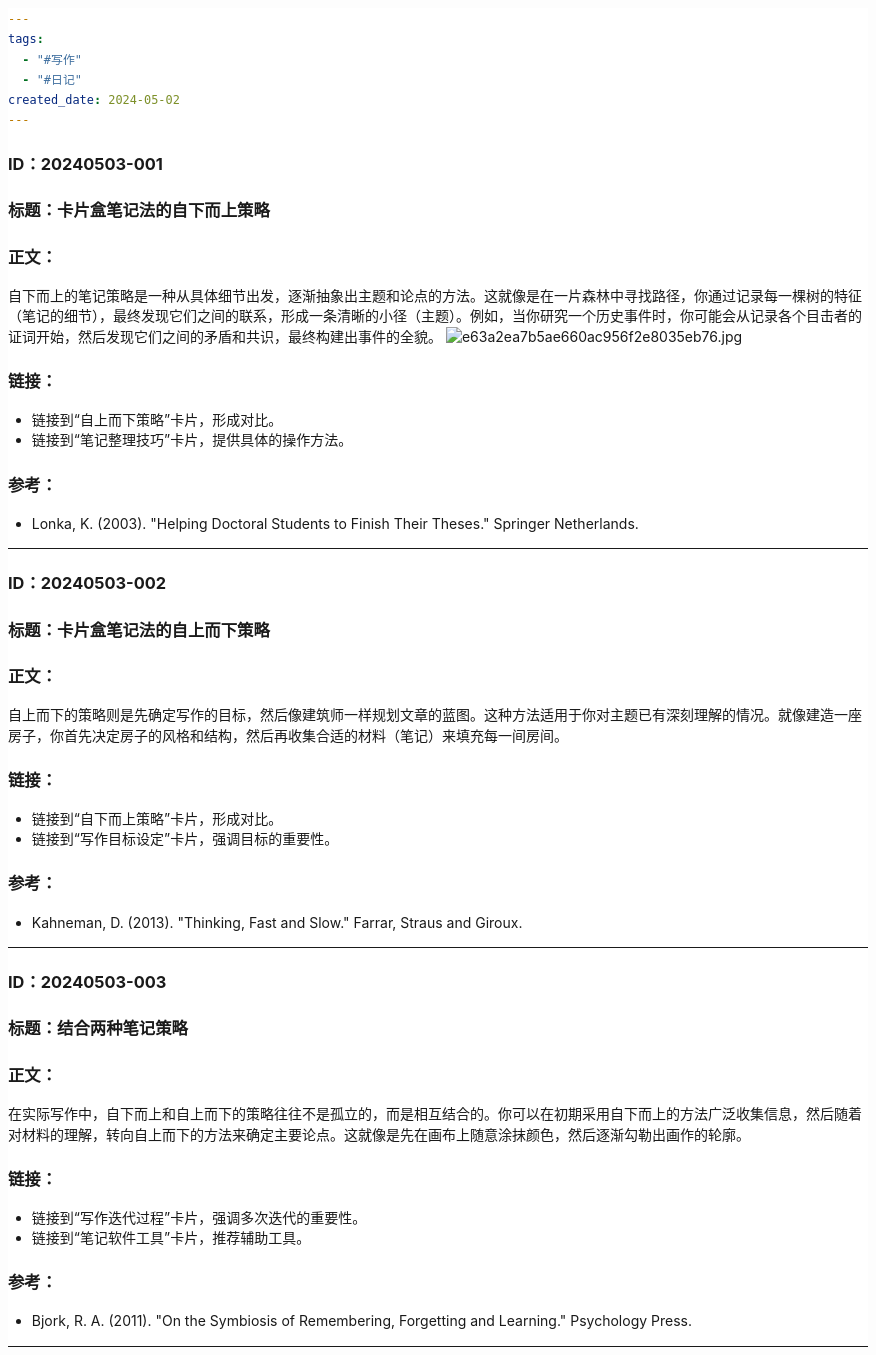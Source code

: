 ```yaml
---
tags:
  - "#写作"
  - "#日记"
created_date: 2024-05-02
---
```

### **ID**：20240503-001
### **标题**：卡片盒笔记法的自下而上策略
### **正文**：
自下而上的笔记策略是一种从具体细节出发，逐渐抽象出主题和论点的方法。这就像是在一片森林中寻找路径，你通过记录每一棵树的特征（笔记的细节），最终发现它们之间的联系，形成一条清晰的小径（主题）。例如，当你研究一个历史事件时，你可能会从记录各个目击者的证词开始，然后发现它们之间的矛盾和共识，最终构建出事件的全貌。
![e63a2ea7b5ae660ac956f2e8035eb76.jpg](https://cdn.jsdelivr.net/gh/duanbiao2000/BlogGallery@main/picture/e63a2ea7b5ae660ac956f2e8035eb76.jpg)

### **链接**：
- 链接到“自上而下策略”卡片，形成对比。
- 链接到“笔记整理技巧”卡片，提供具体的操作方法。
### **参考**：
- Lonka, K. (2003). "Helping Doctoral Students to Finish Their Theses." Springer Netherlands.

---

### **ID**：20240503-002
### **标题**：卡片盒笔记法的自上而下策略
### **正文**：
自上而下的策略则是先确定写作的目标，然后像建筑师一样规划文章的蓝图。这种方法适用于你对主题已有深刻理解的情况。就像建造一座房子，你首先决定房子的风格和结构，然后再收集合适的材料（笔记）来填充每一间房间。
### **链接**：
- 链接到“自下而上策略”卡片，形成对比。
- 链接到“写作目标设定”卡片，强调目标的重要性。
### **参考**：
- Kahneman, D. (2013). "Thinking, Fast and Slow." Farrar, Straus and Giroux.

---

### **ID**：20240503-003
### **标题**：结合两种笔记策略
### **正文**：
在实际写作中，自下而上和自上而下的策略往往不是孤立的，而是相互结合的。你可以在初期采用自下而上的方法广泛收集信息，然后随着对材料的理解，转向自上而下的方法来确定主要论点。这就像是先在画布上随意涂抹颜色，然后逐渐勾勒出画作的轮廓。
### **链接**：
- 链接到“写作迭代过程”卡片，强调多次迭代的重要性。
- 链接到“笔记软件工具”卡片，推荐辅助工具。
### **参考**：
- Bjork, R. A. (2011). "On the Symbiosis of Remembering, Forgetting and Learning." Psychology Press.

---